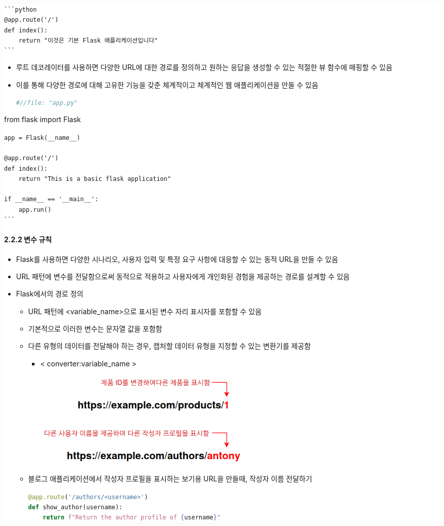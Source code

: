     ```python
    @app.route('/')
    def index():
        return "이것은 기본 Flask 애플리케이션입니다"
    ```

- 루트 데코레이터를 사용하면 다양한 URL에 대한 경로를 정의하고 원하는 응답을 생성할 수 있는 적절한 뷰 함수에 매핑할 수 있음
- 이를 통해 다양한 경로에 대해 고유한 기능을 갖춘 체계적이고 체계적인 웹 애플리케이션을 만들 수 있음

    ```python
    #//file: "app.py"
from flask import Flask

    app = Flask(__name__)

    @app.route('/')
    def index():
        return "This is a basic flask application"

    if __name__ == '__main__':
        app.run()
    ```

#### 2.2.2 변수 규칙

- Flask를 사용하면 다양한 시나리오, 사용자 입력 및 특정 요구 사항에 대응할 수 있는 동적 URL을 만들 수 있음
- URL 패턴에 변수를 전달함으로써 동적으로 적용하고 사용자에게 개인화된 경험을 제공하는 경로를 설계할 수 있음

- Flask에서의 경로 정의
    - URL 패턴에 <variable_name>으로 표시된 변수 자리 표시자를 포함할 수 있음
    - 기본적으로 이러한 변수는 문자열 값을 포함함
    - 다른 유형의 데이터를 전달해야 하는 경우, 캡처할 데이터 유형을 지정할 수 있는 변환기를 제공함
        - < converter:variable_name >

            <img src='/materials/images/python/S01-04-03-02_02-001.png' width="400"/>

    - 블로그 애플리케이션에서 작성자 프로필을 표시하는 보기용 URL을 만들때, 작성자 이름 전달하기

        ```python
        @app.route('/authors/<username>')
        def show_author(username):
            return f"Return the author profile of {username}"
        ```
